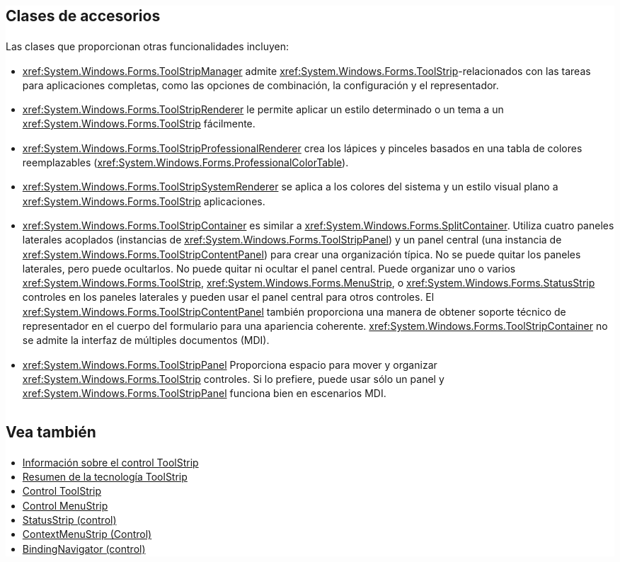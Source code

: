 ## <a name="accessory-classes"></a>Clases de accesorios  
 Las clases que proporcionan otras funcionalidades incluyen:  
  
-   <xref:System.Windows.Forms.ToolStripManager> admite <xref:System.Windows.Forms.ToolStrip>-relacionados con las tareas para aplicaciones completas, como las opciones de combinación, la configuración y el representador.  
  
-   <xref:System.Windows.Forms.ToolStripRenderer> le permite aplicar un estilo determinado o un tema a un <xref:System.Windows.Forms.ToolStrip> fácilmente.  
  
-   <xref:System.Windows.Forms.ToolStripProfessionalRenderer> crea los lápices y pinceles basados en una tabla de colores reemplazables (<xref:System.Windows.Forms.ProfessionalColorTable>).  
  
-   <xref:System.Windows.Forms.ToolStripSystemRenderer> se aplica a los colores del sistema y un estilo visual plano a <xref:System.Windows.Forms.ToolStrip> aplicaciones.  
  
-   <xref:System.Windows.Forms.ToolStripContainer> es similar a <xref:System.Windows.Forms.SplitContainer>. Utiliza cuatro paneles laterales acoplados (instancias de <xref:System.Windows.Forms.ToolStripPanel>) y un panel central (una instancia de <xref:System.Windows.Forms.ToolStripContentPanel>) para crear una organización típica. No se puede quitar los paneles laterales, pero puede ocultarlos. No puede quitar ni ocultar el panel central. Puede organizar uno o varios <xref:System.Windows.Forms.ToolStrip>, <xref:System.Windows.Forms.MenuStrip>, o <xref:System.Windows.Forms.StatusStrip> controles en los paneles laterales y pueden usar el panel central para otros controles. El <xref:System.Windows.Forms.ToolStripContentPanel> también proporciona una manera de obtener soporte técnico de representador en el cuerpo del formulario para una apariencia coherente. <xref:System.Windows.Forms.ToolStripContainer> no se admite la interfaz de múltiples documentos (MDI).  
  
-   <xref:System.Windows.Forms.ToolStripPanel> Proporciona espacio para mover y organizar <xref:System.Windows.Forms.ToolStrip> controles. Si lo prefiere, puede usar sólo un panel y <xref:System.Windows.Forms.ToolStripPanel> funciona bien en escenarios MDI.  
  
## <a name="see-also"></a>Vea también
- [Información sobre el control ToolStrip](toolstrip-control-overview-windows-forms.md)
- [Resumen de la tecnología ToolStrip](toolstrip-technology-summary.md)
- [Control ToolStrip](toolstrip-control-windows-forms.md)
- [Control MenuStrip](menustrip-control-windows-forms.md)
- [StatusStrip (control)](statusstrip-control.md)
- [ContextMenuStrip (Control)](contextmenustrip-control.md)
- [BindingNavigator (control)](bindingnavigator-control-windows-forms.md)
